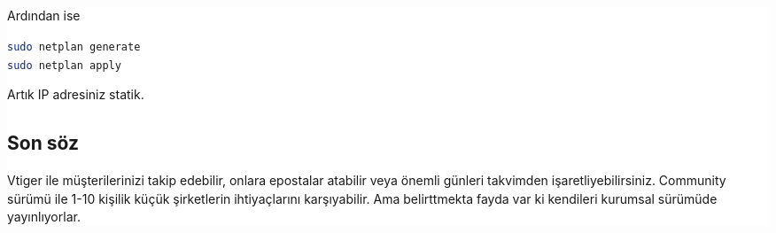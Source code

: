 Ardından ise

```bash
sudo netplan generate
sudo netplan apply
```

Artık IP adresiniz statik.

## Son söz

Vtiger ile müşterilerinizi takip edebilir, onlara epostalar atabilir veya
önemli günleri takvimden işaretliyebilirsiniz. Community sürümü ile 1-10 kişilik
küçük şirketlerin ihtiyaçlarını karşıyabilir. Ama belirttmekta fayda var ki
kendileri kurumsal sürümüde yayınlıyorlar.
